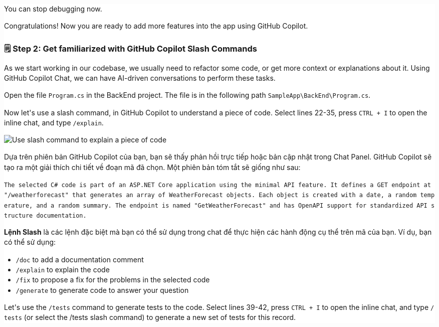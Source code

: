 You can stop debugging now.

Congratulations! Now you are ready to add more features into the app using GitHub Copilot.

### 🗒️ Step 2: Get familiarized with GitHub Copilot Slash Commands

As we start working in our codebase, we usually need to refactor some code, or get more context or explanations about it. Using GitHub Copilot Chat, we can have AI-driven conversations to perform these tasks. 

Open the file `Program.cs` in the BackEnd project. The file is in the following path `SampleApp\BackEnd\Program.cs`. 

Now let's use a slash command, in GitHub Copilot to understand a piece of code. Select lines 22-35, press `CTRL + I` to open the inline chat, and type `/explain`.  

![Use slash command to explain a piece of code](../../../04-Using-GitHub-Copilot-with-CSharp/images/011SlashCommandExplain.gif)  

Dựa trên phiên bản GitHub Copilot của bạn, bạn sẽ thấy phản hồi trực tiếp hoặc bản cập nhật trong Chat Panel. GitHub Copilot sẽ tạo ra một giải thích chi tiết về đoạn mã đã chọn. Một phiên bản tóm tắt sẽ giống như sau:  

```
The selected C# code is part of an ASP.NET Core application using the minimal API feature. It defines a GET endpoint at "/weatherforecast" that generates an array of WeatherForecast objects. Each object is created with a date, a random temperature, and a random summary. The endpoint is named "GetWeatherForecast" and has OpenAPI support for standardized API structure documentation.
```  

**Lệnh Slash** là các lệnh đặc biệt mà bạn có thể sử dụng trong chat để thực hiện các hành động cụ thể trên mã của bạn. Ví dụ, bạn có thể sử dụng:  
- `/doc` to add a documentation comment 
- `/explain` to explain the code 
- `/fix` to propose a fix for the problems in the selected code 
- `/generate` to generate code to answer your question

Let's use the `/tests` command to generate tests to the code. Select lines 39-42, press `CTRL + I` to open the inline chat, and type `/tests` (or select the /tests slash command) to generate a new set of tests for this record.
